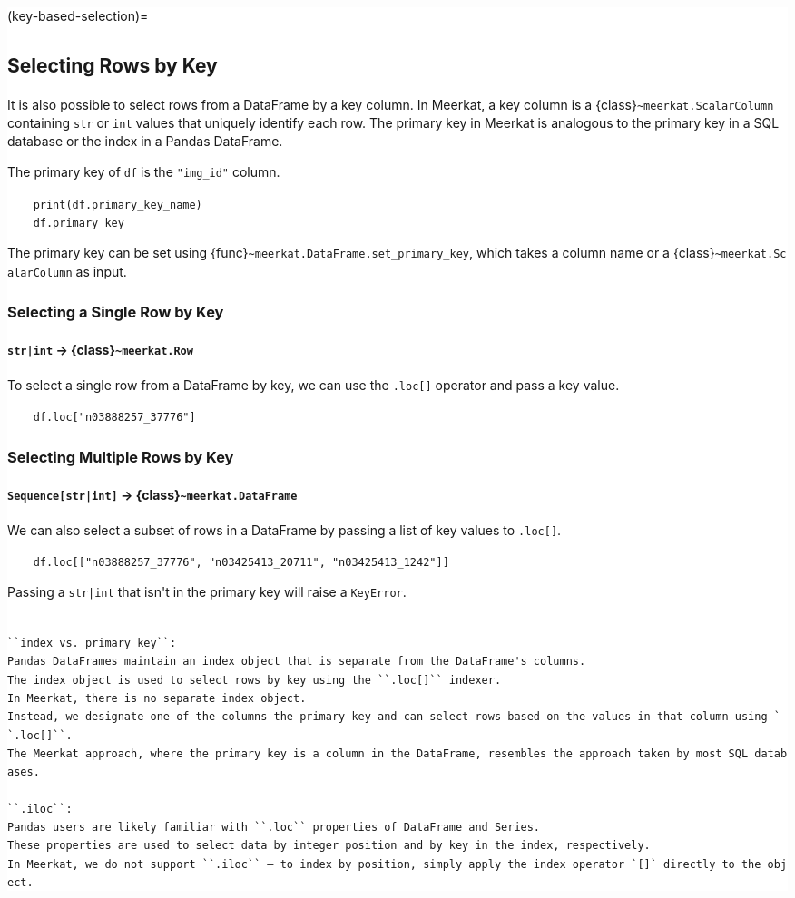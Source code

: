 
(key-based-selection)=
## Selecting Rows by Key
It is also possible to select rows from a DataFrame by a key column. 
In Meerkat, a key column is a {class}`~meerkat.ScalarColumn` containing `str` or `int` values that uniquely identify each row. The primary key in Meerkat is analogous to the primary key in a SQL database or the index in a Pandas DataFrame.

The primary key of `df` is the `"img_id"` column. 
```{code-cell} ipython3
    print(df.primary_key_name)
    df.primary_key
```
The primary key can be set using {func}`~meerkat.DataFrame.set_primary_key`, which takes a column name or a {class}`~meerkat.ScalarColumn` as input. 

### Selecting a Single Row by Key
#### `str|int` -> {class}`~meerkat.Row`
To select a single row from a DataFrame by key, we can use the ``.loc[]`` operator and pass a key value. 
```{code-cell} ipython3
    df.loc["n03888257_37776"]
```

### Selecting Multiple Rows by Key
#### `Sequence[str|int]` -> {class}`~meerkat.DataFrame`
We can also select a subset of rows in a DataFrame by passing a list of key values to ``.loc[]``. 
```{code-cell} ipython3
    df.loc[["n03888257_37776", "n03425413_20711", "n03425413_1242"]]
```

Passing a ``str|int`` that isn't in the primary key will raise a ``KeyError``.

```{admonition} For Pandas Users

``index vs. primary key``:
Pandas DataFrames maintain an index object that is separate from the DataFrame's columns.
The index object is used to select rows by key using the ``.loc[]`` indexer.
In Meerkat, there is no separate index object. 
Instead, we designate one of the columns the primary key and can select rows based on the values in that column using ``.loc[]``.
The Meerkat approach, where the primary key is a column in the DataFrame, resembles the approach taken by most SQL databases. 

``.iloc``:
Pandas users are likely familiar with ``.loc`` properties of DataFrame and Series.
These properties are used to select data by integer position and by key in the index, respectively. 
In Meerkat, we do not support ``.iloc`` – to index by position, simply apply the index operator `[]` directly to the object.
```

